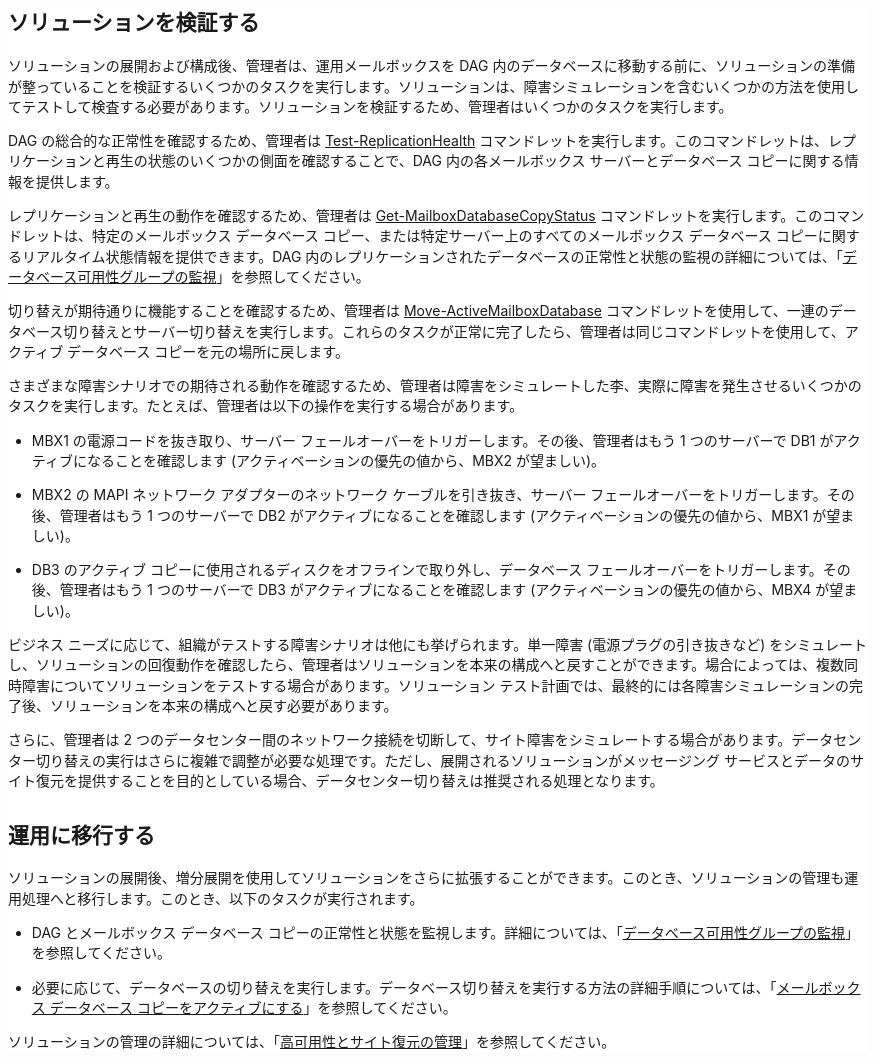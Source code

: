 ## ソリューションを検証する

ソリューションの展開および構成後、管理者は、運用メールボックスを DAG 内のデータベースに移動する前に、ソリューションの準備が整っていることを検証するいくつかのタスクを実行します。ソリューションは、障害シミュレーションを含むいくつかの方法を使用してテストして検査する必要があります。ソリューションを検証するため、管理者はいくつかのタスクを実行します。

DAG の総合的な正常性を確認するため、管理者は [Test-ReplicationHealth](https://technet.microsoft.com/ja-jp/library/bb691314\(v=exchg.150\)) コマンドレットを実行します。このコマンドレットは、レプリケーションと再生の状態のいくつかの側面を確認することで、DAG 内の各メールボックス サーバーとデータベース コピーに関する情報を提供します。

レプリケーションと再生の動作を確認するため、管理者は [Get-MailboxDatabaseCopyStatus](https://technet.microsoft.com/ja-jp/library/dd298044\(v=exchg.150\)) コマンドレットを実行します。このコマンドレットは、特定のメールボックス データベース コピー、または特定サーバー上のすべてのメールボックス データベース コピーに関するリアルタイム状態情報を提供できます。DAG 内のレプリケーションされたデータベースの正常性と状態の監視の詳細については、「[データベース可用性グループの監視](monitoring-database-availability-groups-exchange-2013-help.md)」を参照してください。

切り替えが期待通りに機能することを確認するため、管理者は [Move-ActiveMailboxDatabase](https://technet.microsoft.com/ja-jp/library/dd298068\(v=exchg.150\)) コマンドレットを使用して、一連のデータベース切り替えとサーバー切り替えを実行します。これらのタスクが正常に完了したら、管理者は同じコマンドレットを使用して、アクティブ データベース コピーを元の場所に戻します。

さまざまな障害シナリオでの期待される動作を確認するため、管理者は障害をシミュレートした李、実際に障害を発生させるいくつかのタスクを実行します。たとえば、管理者は以下の操作を実行する場合があります。

  - MBX1 の電源コードを抜き取り、サーバー フェールオーバーをトリガーします。その後、管理者はもう 1 つのサーバーで DB1 がアクティブになることを確認します (アクティベーションの優先の値から、MBX2 が望ましい)。

  - MBX2 の MAPI ネットワーク アダプターのネットワーク ケーブルを引き抜き、サーバー フェールオーバーをトリガーします。その後、管理者はもう 1 つのサーバーで DB2 がアクティブになることを確認します (アクティベーションの優先の値から、MBX1 が望ましい)。

  - DB3 のアクティブ コピーに使用されるディスクをオフラインで取り外し、データベース フェールオーバーをトリガーします。その後、管理者はもう 1 つのサーバーで DB3 がアクティブになることを確認します (アクティベーションの優先の値から、MBX4 が望ましい)。

ビジネス ニーズに応じて、組織がテストする障害シナリオは他にも挙げられます。単一障害 (電源プラグの引き抜きなど) をシミュレートし、ソリューションの回復動作を確認したら、管理者はソリューションを本来の構成へと戻すことができます。場合によっては、複数同時障害についてソリューションをテストする場合があります。ソリューション テスト計画では、最終的には各障害シミュレーションの完了後、ソリューションを本来の構成へと戻す必要があります。

さらに、管理者は 2 つのデータセンター間のネットワーク接続を切断して、サイト障害をシミュレートする場合があります。データセンター切り替えの実行はさらに複雑で調整が必要な処理です。ただし、展開されるソリューションがメッセージング サービスとデータのサイト復元を提供することを目的としている場合、データセンター切り替えは推奨される処理となります。

## 運用に移行する

ソリューションの展開後、増分展開を使用してソリューションをさらに拡張することができます。このとき、ソリューションの管理も運用処理へと移行します。このとき、以下のタスクが実行されます。

  - DAG とメールボックス データベース コピーの正常性と状態を監視します。詳細については、「[データベース可用性グループの監視](monitoring-database-availability-groups-exchange-2013-help.md)」を参照してください。

  - 必要に応じて、データベースの切り替えを実行します。データベース切り替えを実行する方法の詳細手順については、「[メールボックス データベース コピーをアクティブにする](activate-a-mailbox-database-copy-exchange-2013-help.md)」を参照してください。

ソリューションの管理の詳細については、「[高可用性とサイト復元の管理](managing-high-availability-and-site-resilience-exchange-2013-help.md)」を参照してください。

